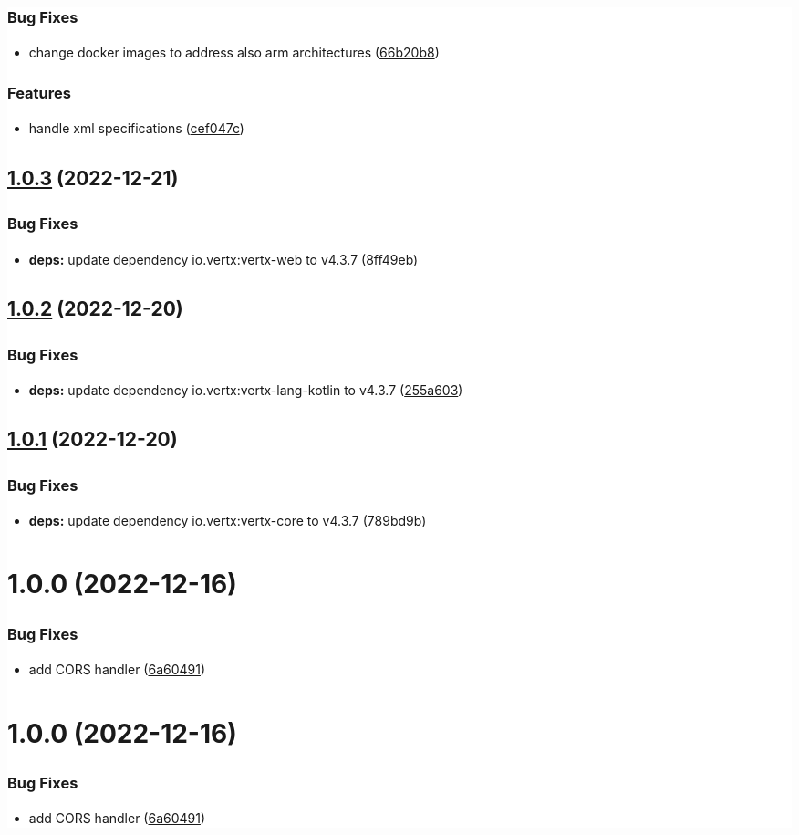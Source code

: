 
### Bug Fixes

* change docker images to address also arm architectures ([66b20b8](https://github.com/alessandro-marcantoni/mas-organization-backend/commit/66b20b821f4c1cdeeff2adc9d4308e28a9614df3))


### Features

* handle xml specifications ([cef047c](https://github.com/alessandro-marcantoni/mas-organization-backend/commit/cef047cb5906e252daa1fae2ad7ed35cc0bb2770))

## [1.0.3](https://github.com/alessandro-marcantoni/mas-organization-backend/compare/v1.0.2...v1.0.3) (2022-12-21)


### Bug Fixes

* **deps:** update dependency io.vertx:vertx-web to v4.3.7 ([8ff49eb](https://github.com/alessandro-marcantoni/mas-organization-backend/commit/8ff49ebd7c5b715decdd12d0685c3d20de3c8c52))

## [1.0.2](https://github.com/alessandro-marcantoni/mas-organization-backend/compare/v1.0.1...v1.0.2) (2022-12-20)


### Bug Fixes

* **deps:** update dependency io.vertx:vertx-lang-kotlin to v4.3.7 ([255a603](https://github.com/alessandro-marcantoni/mas-organization-backend/commit/255a60305c714af1eaeb3dbfc0f32572869db846))

## [1.0.1](https://github.com/alessandro-marcantoni/mas-organization-backend/compare/v1.0.0...v1.0.1) (2022-12-20)


### Bug Fixes

* **deps:** update dependency io.vertx:vertx-core to v4.3.7 ([789bd9b](https://github.com/alessandro-marcantoni/mas-organization-backend/commit/789bd9bfaa34cf0a13c7c9c2b7a2eb46cb0bdd7a))

# 1.0.0 (2022-12-16)


### Bug Fixes

* add CORS handler ([6a60491](https://github.com/alessandro-marcantoni/mas-organization-backend/commit/6a60491bbe5da5602cd596baf7fbef306e317666))

# 1.0.0 (2022-12-16)


### Bug Fixes

* add CORS handler ([6a60491](https://github.com/alessandro-marcantoni/mas-organization-backend/commit/6a60491bbe5da5602cd596baf7fbef306e317666))
